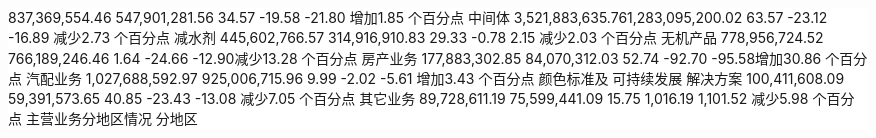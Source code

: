 837,369,554.46
547,901,281.56
34.57
-19.58
-21.80
增加1.85
个百分点
中间体
3,521,883,635.761,283,095,200.02
63.57
-23.12
-16.89
减少2.73
个百分点
减水剂
445,602,766.57
314,916,910.83
29.33
-0.78
2.15
减少2.03
个百分点
无机产品
778,956,724.52
766,189,246.46
1.64
-24.66
-12.90减少13.28
个百分点
房产业务
177,883,302.85
84,070,312.03
52.74
-92.70
-95.58增加30.86
个百分点
汽配业务
1,027,688,592.97
925,006,715.96
9.99
-2.02
-5.61
增加3.43
个百分点
颜色标准及
可持续发展
解决方案
100,411,608.09
59,391,573.65
40.85
-23.43
-13.08
减少7.05
个百分点
其它业务
89,728,611.19
75,599,441.09
15.75
1,016.19
1,101.52
减少5.98
个百分点
主营业务分地区情况
分地区
